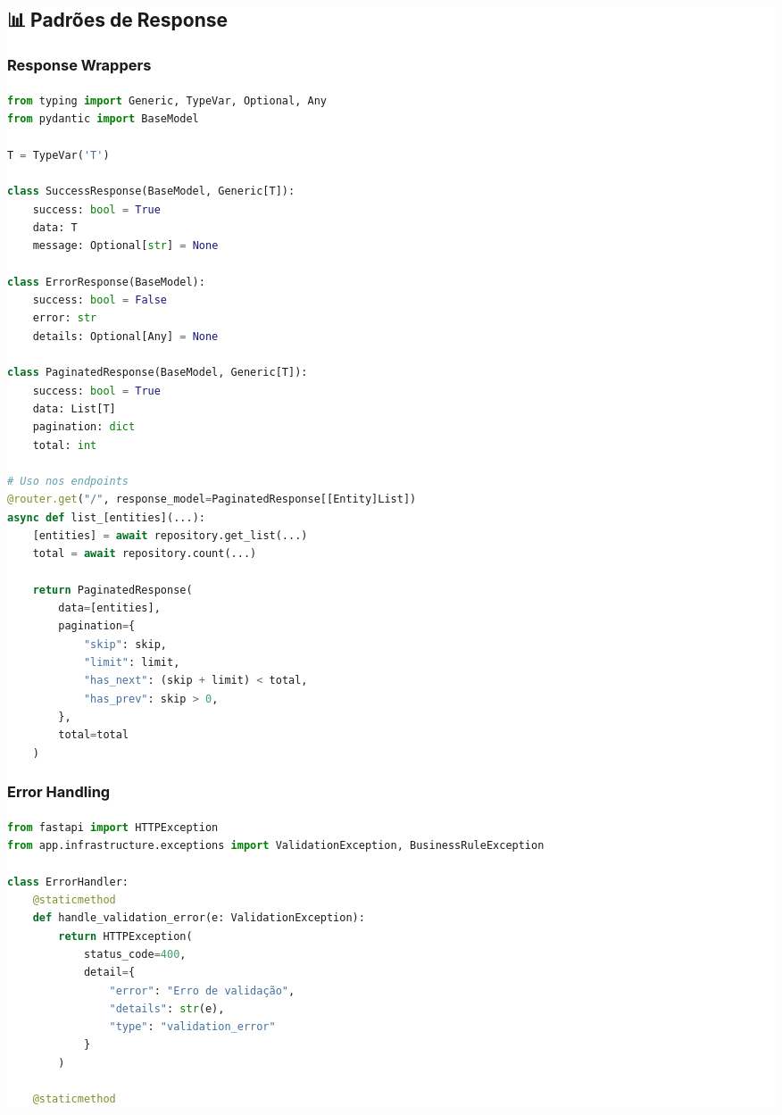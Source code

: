 
## 📊 Padrões de Response

### Response Wrappers

```python
from typing import Generic, TypeVar, Optional, Any
from pydantic import BaseModel

T = TypeVar('T')

class SuccessResponse(BaseModel, Generic[T]):
    success: bool = True
    data: T
    message: Optional[str] = None

class ErrorResponse(BaseModel):
    success: bool = False
    error: str
    details: Optional[Any] = None

class PaginatedResponse(BaseModel, Generic[T]):
    success: bool = True
    data: List[T]
    pagination: dict
    total: int

# Uso nos endpoints
@router.get("/", response_model=PaginatedResponse[[Entity]List])
async def list_[entities](...):
    [entities] = await repository.get_list(...)
    total = await repository.count(...)

    return PaginatedResponse(
        data=[entities],
        pagination={
            "skip": skip,
            "limit": limit,
            "has_next": (skip + limit) < total,
            "has_prev": skip > 0,
        },
        total=total
    )
```

### Error Handling

```python
from fastapi import HTTPException
from app.infrastructure.exceptions import ValidationException, BusinessRuleException

class ErrorHandler:
    @staticmethod
    def handle_validation_error(e: ValidationException):
        return HTTPException(
            status_code=400,
            detail={
                "error": "Erro de validação",
                "details": str(e),
                "type": "validation_error"
            }
        )

    @staticmethod
```